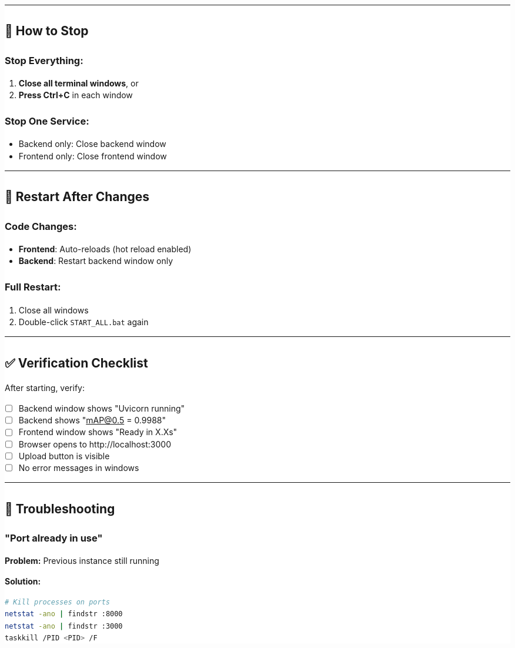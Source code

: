 ```
```

---

## 🛑 How to Stop

### Stop Everything:
1. **Close all terminal windows**, or
2. **Press Ctrl+C** in each window

### Stop One Service:
- Backend only: Close backend window
- Frontend only: Close frontend window

---

## 🔄 Restart After Changes

### Code Changes:
- **Frontend**: Auto-reloads (hot reload enabled)
- **Backend**: Restart backend window only

### Full Restart:
1. Close all windows
2. Double-click `START_ALL.bat` again

---

## ✅ Verification Checklist

After starting, verify:

- [ ] Backend window shows "Uvicorn running"
- [ ] Backend shows "mAP@0.5 = 0.9988"
- [ ] Frontend window shows "Ready in X.Xs"
- [ ] Browser opens to http://localhost:3000
- [ ] Upload button is visible
- [ ] No error messages in windows

---

## 🐛 Troubleshooting

### "Port already in use"
**Problem:** Previous instance still running

**Solution:**
```bash
# Kill processes on ports
netstat -ano | findstr :8000
netstat -ano | findstr :3000
taskkill /PID <PID> /F
```

